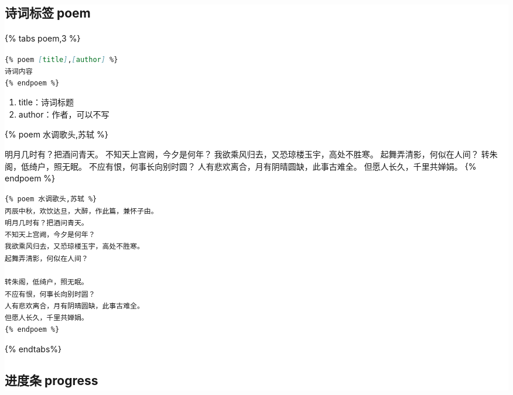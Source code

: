 ## 诗词标签 poem

{% tabs poem,3 %}


```markdown
{% poem [title],[author] %}
诗词内容
{% endpoem %}
```



1. title：诗词标题
2. author：作者，可以不写




{% poem 水调歌头,苏轼 %}

明月几时有？把酒问青天。
不知天上宫阙，今夕是何年？
我欲乘风归去，又恐琼楼玉宇，高处不胜寒。
起舞弄清影，何似在人间？
转朱阁，低绮户，照无眠。
不应有恨，何事长向别时圆？
人有悲欢离合，月有阴晴圆缺，此事古难全。
但愿人长久，千里共婵娟。
{% endpoem %}





```markdown
{% poem 水调歌头,苏轼 %}
丙辰中秋，欢饮达旦，大醉，作此篇，兼怀子由。
明月几时有？把酒问青天。
不知天上宫阙，今夕是何年？
我欲乘风归去，又恐琼楼玉宇，高处不胜寒。
起舞弄清影，何似在人间？

转朱阁，低绮户，照无眠。
不应有恨，何事长向别时圆？
人有悲欢离合，月有阴晴圆缺，此事古难全。
但愿人长久，千里共婵娟。
{% endpoem %}
```


{% endtabs%}

## 进度条 progress
